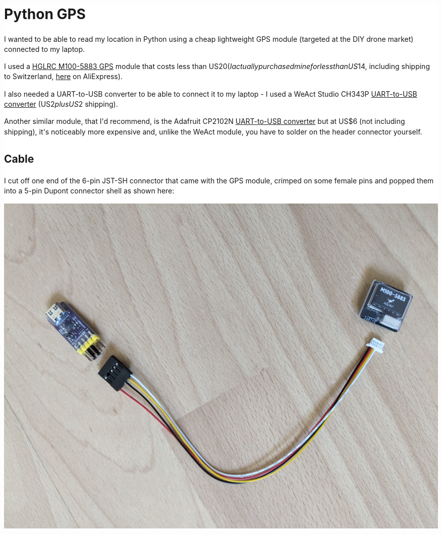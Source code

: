 Python GPS
==========

I wanted to be able to read my location in Python using a cheap lightweight GPS module (targeted at the DIY drone market) connected to my laptop.

I used a [HGLRC M100-5883 GPS](https://www.hglrc.com/products/m100-5883-gps) module that costs less than US$20  (I actually purchased mine for less than US$14, including shipping to Switzerland, [here](https://www.aliexpress.com/item/1005005789393676.html) on AliExpress).

I also needed a UART-to-USB converter to be able to connect it to my laptop - I used a WeAct Studio CH343P [UART-to-USB converter](https://www.aliexpress.com/item/1005004399796277.html) (US$2 plus US$2 shipping).

Another similar module, that I'd recommend, is the Adafruit CP2102N [UART-to-USB converter](https://www.adafruit.com/product/5335) but at US$6 (not including shipping), it's noticeably more expensive and, unlike the WeAct module, you have to solder on the header connector yourself.

Cable
-----

I cut off one end of the 6-pin JST-SH connector that came with the GPS module, crimped on some female pins and popped them into a 5-pin Dupont connector shell as shown here:

![GPS and UART-to-USB](images/gps-and-uart-to-usb.jpg)
